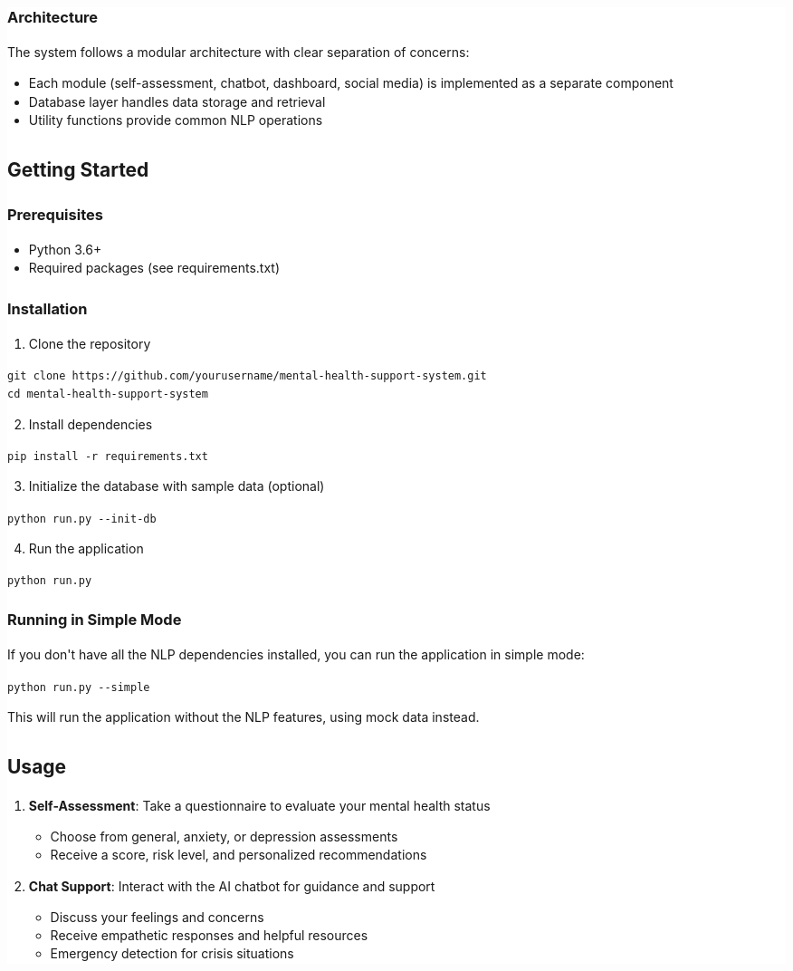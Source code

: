 ### Architecture
The system follows a modular architecture with clear separation of concerns:
- Each module (self-assessment, chatbot, dashboard, social media) is implemented as a separate component
- Database layer handles data storage and retrieval
- Utility functions provide common NLP operations

## Getting Started

### Prerequisites
- Python 3.6+
- Required packages (see requirements.txt)

### Installation

1. Clone the repository
```
git clone https://github.com/yourusername/mental-health-support-system.git
cd mental-health-support-system
```

2. Install dependencies
```
pip install -r requirements.txt
```

3. Initialize the database with sample data (optional)
```
python run.py --init-db
```

4. Run the application
```
python run.py
```

### Running in Simple Mode

If you don't have all the NLP dependencies installed, you can run the application in simple mode:

```
python run.py --simple
```

This will run the application without the NLP features, using mock data instead.

## Usage

1. **Self-Assessment**: Take a questionnaire to evaluate your mental health status
   - Choose from general, anxiety, or depression assessments
   - Receive a score, risk level, and personalized recommendations

2. **Chat Support**: Interact with the AI chatbot for guidance and support
   - Discuss your feelings and concerns
   - Receive empathetic responses and helpful resources
   - Emergency detection for crisis situations
